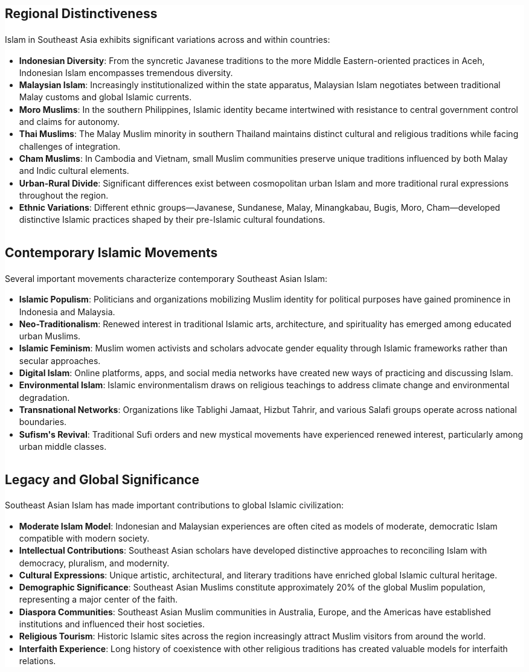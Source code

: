 ## Regional Distinctiveness

Islam in Southeast Asia exhibits significant variations across and within countries:

- **Indonesian Diversity**: From the syncretic Javanese traditions to the more Middle Eastern-oriented practices in Aceh, Indonesian Islam encompasses tremendous diversity.
- **Malaysian Islam**: Increasingly institutionalized within the state apparatus, Malaysian Islam negotiates between traditional Malay customs and global Islamic currents.
- **Moro Muslims**: In the southern Philippines, Islamic identity became intertwined with resistance to central government control and claims for autonomy.
- **Thai Muslims**: The Malay Muslim minority in southern Thailand maintains distinct cultural and religious traditions while facing challenges of integration.
- **Cham Muslims**: In Cambodia and Vietnam, small Muslim communities preserve unique traditions influenced by both Malay and Indic cultural elements.
- **Urban-Rural Divide**: Significant differences exist between cosmopolitan urban Islam and more traditional rural expressions throughout the region.
- **Ethnic Variations**: Different ethnic groups—Javanese, Sundanese, Malay, Minangkabau, Bugis, Moro, Cham—developed distinctive Islamic practices shaped by their pre-Islamic cultural foundations.

## Contemporary Islamic Movements

Several important movements characterize contemporary Southeast Asian Islam:

- **Islamic Populism**: Politicians and organizations mobilizing Muslim identity for political purposes have gained prominence in Indonesia and Malaysia.
- **Neo-Traditionalism**: Renewed interest in traditional Islamic arts, architecture, and spirituality has emerged among educated urban Muslims.
- **Islamic Feminism**: Muslim women activists and scholars advocate gender equality through Islamic frameworks rather than secular approaches.
- **Digital Islam**: Online platforms, apps, and social media networks have created new ways of practicing and discussing Islam.
- **Environmental Islam**: Islamic environmentalism draws on religious teachings to address climate change and environmental degradation.
- **Transnational Networks**: Organizations like Tablighi Jamaat, Hizbut Tahrir, and various Salafi groups operate across national boundaries.
- **Sufism's Revival**: Traditional Sufi orders and new mystical movements have experienced renewed interest, particularly among urban middle classes.

## Legacy and Global Significance

Southeast Asian Islam has made important contributions to global Islamic civilization:

- **Moderate Islam Model**: Indonesian and Malaysian experiences are often cited as models of moderate, democratic Islam compatible with modern society.
- **Intellectual Contributions**: Southeast Asian scholars have developed distinctive approaches to reconciling Islam with democracy, pluralism, and modernity.
- **Cultural Expressions**: Unique artistic, architectural, and literary traditions have enriched global Islamic cultural heritage.
- **Demographic Significance**: Southeast Asian Muslims constitute approximately 20% of the global Muslim population, representing a major center of the faith.
- **Diaspora Communities**: Southeast Asian Muslim communities in Australia, Europe, and the Americas have established institutions and influenced their host societies.
- **Religious Tourism**: Historic Islamic sites across the region increasingly attract Muslim visitors from around the world.
- **Interfaith Experience**: Long history of coexistence with other religious traditions has created valuable models for interfaith relations.
